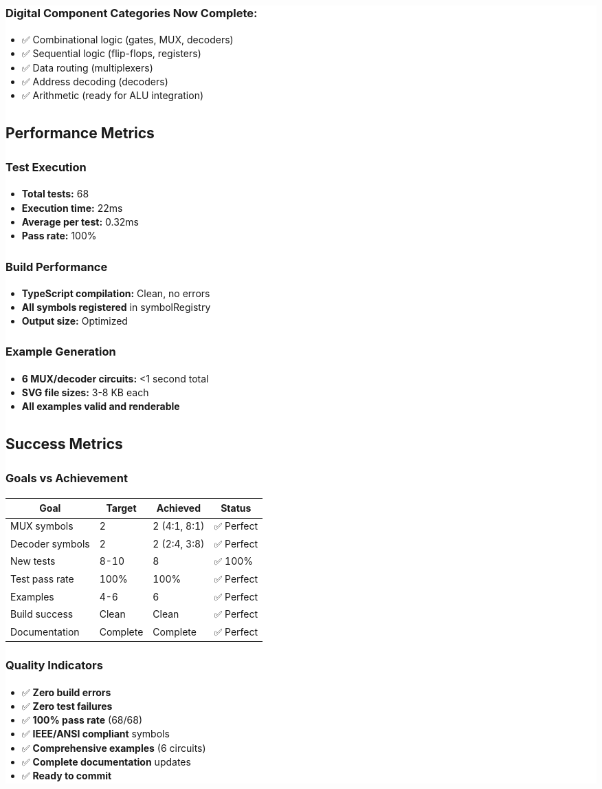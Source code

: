 ### Digital Component Categories Now Complete:

- ✅ Combinational logic (gates, MUX, decoders)
- ✅ Sequential logic (flip-flops, registers)
- ✅ Data routing (multiplexers)
- ✅ Address decoding (decoders)
- ✅ Arithmetic (ready for ALU integration)

## Performance Metrics

### Test Execution

- **Total tests:** 68
- **Execution time:** 22ms
- **Average per test:** 0.32ms
- **Pass rate:** 100%

### Build Performance

- **TypeScript compilation:** Clean, no errors
- **All symbols registered** in symbolRegistry
- **Output size:** Optimized

### Example Generation

- **6 MUX/decoder circuits:** <1 second total
- **SVG file sizes:** 3-8 KB each
- **All examples valid and renderable**

## Success Metrics

### Goals vs Achievement

| Goal            | Target   | Achieved     | Status     |
| --------------- | -------- | ------------ | ---------- |
| MUX symbols     | 2        | 2 (4:1, 8:1) | ✅ Perfect |
| Decoder symbols | 2        | 2 (2:4, 3:8) | ✅ Perfect |
| New tests       | 8-10     | 8            | ✅ 100%    |
| Test pass rate  | 100%     | 100%         | ✅ Perfect |
| Examples        | 4-6      | 6            | ✅ Perfect |
| Build success   | Clean    | Clean        | ✅ Perfect |
| Documentation   | Complete | Complete     | ✅ Perfect |

### Quality Indicators

- ✅ **Zero build errors**
- ✅ **Zero test failures**
- ✅ **100% pass rate** (68/68)
- ✅ **IEEE/ANSI compliant** symbols
- ✅ **Comprehensive examples** (6 circuits)
- ✅ **Complete documentation** updates
- ✅ **Ready to commit**
